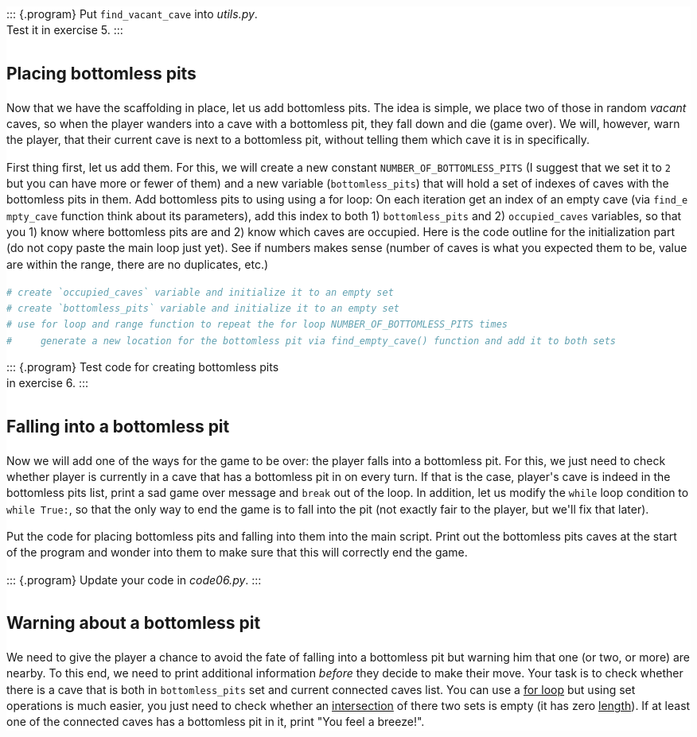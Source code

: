 ::: {.program}
Put `find_vacant_cave` into _utils.py_.
<br/>
Test it in exercise 5.
:::

## Placing bottomless pits
Now that we have the scaffolding in place, let us add bottomless pits. The idea is simple, we place two of those in random _vacant_ caves, so when the player wanders into a cave with a bottomless pit, they fall down and die (game over). We will, however, warn the player, that their current cave is next to a bottomless pit, without telling them which cave it is in specifically. 

First thing first, let us add them. For this, we will create a new constant `NUMBER_OF_BOTTOMLESS_PITS` (I suggest that we set it to `2` but you can have more or fewer of them) and a new variable (`bottomless_pits`) that will hold a set of indexes of caves with the bottomless pits in them. Add bottomless pits to using using a for loop: On each iteration get an index of an empty cave (via `find_empty_cave` function think about its parameters), add this index to both 1) `bottomless_pits` and 2) `occupied_caves` variables, so that you 1) know where bottomless pits are and 2) know which caves are occupied. Here is the code outline for the initialization part (do not copy paste the main loop just yet). See if numbers makes sense (number of caves is what you expected them to be, value are within the range, there are no duplicates, etc.)

```python
# create `occupied_caves` variable and initialize it to an empty set
# create `bottomless_pits` variable and initialize it to an empty set
# use for loop and range function to repeat the for loop NUMBER_OF_BOTTOMLESS_PITS times
#     generate a new location for the bottomless pit via find_empty_cave() function and add it to both sets
```

::: {.program}
Test code for creating bottomless pits <br/> in exercise 6.
:::

## Falling into a bottomless pit
Now we will add one of the ways for the game to be over: the player falls into a bottomless pit. For this, we just need to check whether player is currently in a cave that has a bottomless pit in on every turn. If that is the case, player's cave is indeed in the bottomless pits list, print a sad game over message and `break` out of the loop. In addition, let us modify the `while` loop condition to `while True:`, so that the only way to end the game is to fall into the pit (not exactly fair to the player, but we'll fix that later).

Put the code for placing bottomless pits and falling into them into the main script. Print out the bottomless pits caves at the start of the program and wonder into them to make sure that this will correctly end the game.

::: {.program}
Update your code in _code06.py_.
:::

## Warning about a bottomless pit
We need to give the player a chance to avoid the fate of falling into a bottomless pit but warning him that one (or two, or more) are nearby. To this end, we need to print additional information _before_ they decide to make their move. Your task is to check whether there is a cave that is both in `bottomless_pits` set and current connected caves list. You can use a [for loop](#for-loop) but using set operations is much easier, you just need to check whether an [intersection](https://docs.python.org/3/library/stdtypes.html#frozenset.intersection) of there two sets is empty (it has zero [length](https://docs.python.org/3/library/functions.html#len)). If at least one of the connected caves has a bottomless pit in it, print "You feel a breeze!".
